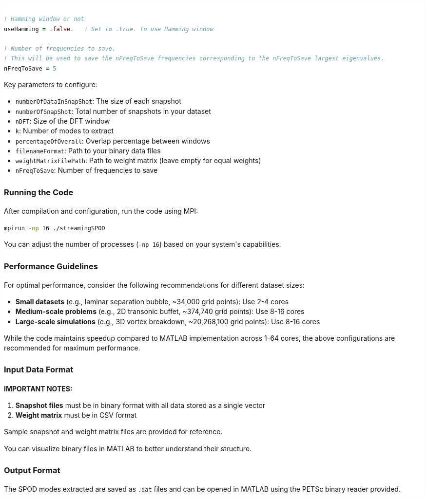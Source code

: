 ```fortran

! Hamming window or not
useHamming = .false.   ! Set to .true. to use Hamming window

! Number of frequencies to save.
! This will be used to save the nFreqToSave frequencies corresponding to the nFreqToSave largest eigenvalues.
nFreqToSave = 5
```

Key parameters to configure:
- `numberOfDataInSnapShot`: The size of each snapshot
- `numberOfSnapShot`: Total number of snapshots in your dataset
- `nDFT`: Size of the DFT window
- `k`: Number of modes to extract
- `percentageOfOverall`: Overlap percentage between windows
- `filenameFormat`: Path to your binary data files
- `weightMatrixFilePath`: Path to weight matrix (leave empty for equal weights)
- `nFreqToSave`: Number of frequencies to save

### Running the Code

After compilation and configuration, run the code using MPI:

```bash
mpirun -np 16 ./streamingSPOD
```

You can adjust the number of processes (`-np 16`) based on your system's capabilities.


### Performance Guidelines

For optimal performance, consider the following recommendations for different dataset sizes:

- **Small datasets** (e.g., laminar separation bubble, ~34,000 grid points): Use 2-4 cores
- **Medium-scale problems** (e.g., 2D transonic buffet, ~374,740 grid points): Use 8-16 cores
- **Large-scale simulations** (e.g., 3D vortex breakdown, ~20,268,100 grid points): Use 8-16 cores

While the code maintains speedup compared to MATLAB implementation across 1-64 cores, the above configurations are recommended for maximum performance.

### Input Data Format

**IMPORTANT NOTES:**
1. **Snapshot files** must be in binary format with all data stored as a single vector
2. **Weight matrix** must be in CSV format

Sample snapshot and weight matrix files are provided for reference.

You can visualize binary files in MATLAB to better understand their structure.

### Output Format

The SPOD modes extracted are saved as `.dat` files and can be opened in MATLAB using the PETSc binary reader provided.
